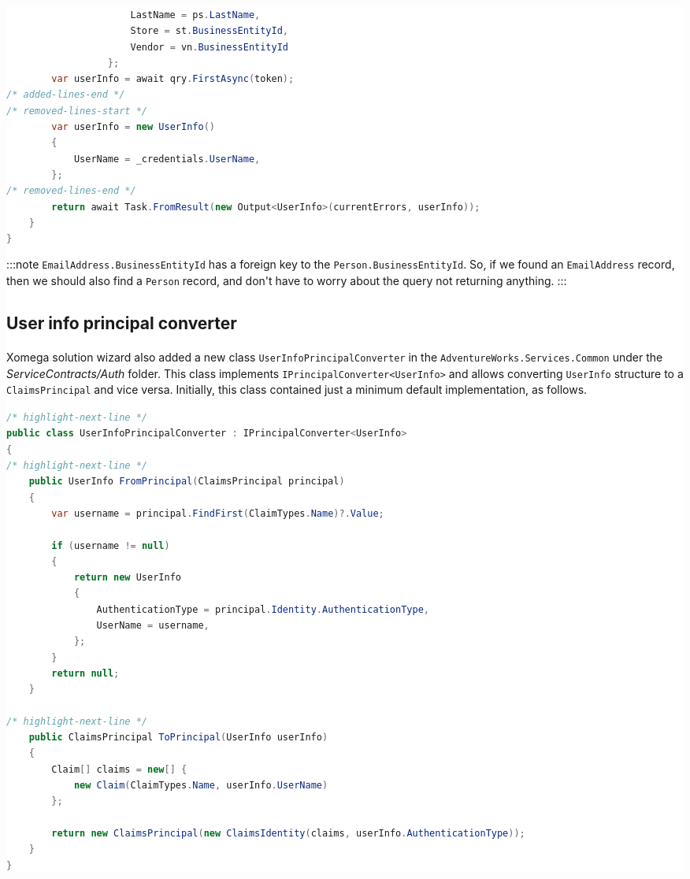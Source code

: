 ```cs title="PasswordLoginServiceCustomized.cs"
                      LastName = ps.LastName,
                      Store = st.BusinessEntityId,
                      Vendor = vn.BusinessEntityId
                  };
        var userInfo = await qry.FirstAsync(token);
/* added-lines-end */
/* removed-lines-start */
        var userInfo = new UserInfo()
        {
            UserName = _credentials.UserName,
        };
/* removed-lines-end */
        return await Task.FromResult(new Output<UserInfo>(currentErrors, userInfo));
    }
}
```

:::note
`EmailAddress.BusinessEntityId` has a foreign key to the `Person.BusinessEntityId`. So, if we found an `EmailAddress` record, then we should also find a `Person` record, and don't have to worry about the query not returning anything.
:::

## User info principal converter

Xomega solution wizard also added a new class `UserInfoPrincipalConverter` in the `AdventureWorks.Services.Common` under the *ServiceContracts/Auth* folder. This class implements `IPrincipalConverter<UserInfo>` and allows converting `UserInfo` structure to a `ClaimsPrincipal` and vice versa. Initially, this class contained just a minimum default implementation, as follows.

```cs title="UserInfoPrincipalConverter.cs"
/* highlight-next-line */
public class UserInfoPrincipalConverter : IPrincipalConverter<UserInfo>
{
/* highlight-next-line */
    public UserInfo FromPrincipal(ClaimsPrincipal principal)
    {
        var username = principal.FindFirst(ClaimTypes.Name)?.Value;

        if (username != null)
        {
            return new UserInfo
            {
                AuthenticationType = principal.Identity.AuthenticationType,
                UserName = username,
            };
        }
        return null;
    }

/* highlight-next-line */
    public ClaimsPrincipal ToPrincipal(UserInfo userInfo)
    {
        Claim[] claims = new[] {
            new Claim(ClaimTypes.Name, userInfo.UserName)
        };

        return new ClaimsPrincipal(new ClaimsIdentity(claims, userInfo.AuthenticationType));
    }
}
```
